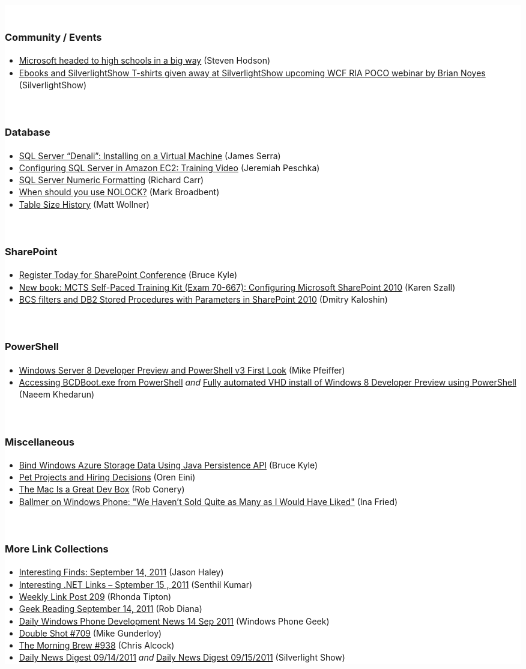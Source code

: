 &#160;

### <a name="events"></a>Community / Events

  * [Microsoft headed to high schools in a big way][72] (Steven Hodson)
  * <a href="http://feedproxy.google.com/~r/silverlightshow/~3/6DEzqzeqRNE/Ebooks-and-SilverligthShow-T-shirts-given-away-at-SilverlightShow-upcoming-WCF-RIA-POCO-webinar-by-Brian-Noyes.aspx" target="_blank">Ebooks and SilverlightShow T-shirts given away at SilverlightShow upcoming WCF RIA POCO webinar by Brian Noyes</a> (SilverlightShow)

&#160;

### <a name="sql"></a>Database

  * [SQL Server “Denali”: Installing on a Virtual Machine][73] (James Serra)
  * [Configuring SQL Server in Amazon EC2: Training Video][74] (Jeremiah Peschka)
  * [SQL Server Numeric Formatting][75] (Richard Carr)
  * [When should you use NOLOCK?][76] (Mark Broadbent)
  * [Table Size History][77] (Matt Wollner)

&#160;

### <a name="sp"></a>SharePoint

  * [Register Today for SharePoint Conference][78] (Bruce Kyle)
  * [New book: MCTS Self-Paced Training Kit (Exam 70-667): Configuring Microsoft SharePoint 2010][79] (Karen Szall)
  * [BCS filters and DB2 Stored Procedures with Parameters in SharePoint 2010][80] (Dmitry Kaloshin)

&#160;

### <a name="ps"></a>PowerShell

  * [Windows Server 8 Developer Preview and PowerShell v3 First Look][81] (Mike Pfeiffer)
  * [Accessing BCDBoot.exe from PowerShell][82] _and_ [Fully automated VHD install of Windows 8 Developer Preview using PowerShell][83] (Naeem Khedarun)

&#160;

### <a name="misc"></a>Miscellaneous

  * [Bind Windows Azure Storage Data Using Java Persistence API][84] (Bruce Kyle)
  * [Pet Projects and Hiring Decisions][85] (Oren Eini)
  * [The Mac Is a Great Dev Box][86] (Rob Conery)
  * [Ballmer on Windows Phone: "We Haven&#8217;t Sold Quite as Many as I Would Have Liked"][87] (Ina Fried)

&#160;

### <a name="links"></a>More Link Collections

  * [Interesting Finds: September 14, 2011][88] (Jason Haley)
  * [Interesting .NET Links – Sptember 15 , 2011][89] (Senthil Kumar)
  * [Weekly Link Post 209][90] (Rhonda Tipton)
  * [Geek Reading September 14, 2011][91] (Rob Diana)
  * [Daily Windows Phone Development News 14 Sep 2011][92] (Windows Phone Geek)
  * <a href="http://afreshcup.com/home/2011/9/15/double-709.html" target="_blank">Double Shot #709</a> (Mike Gunderloy)
  * [The Morning Brew #938][93] (Chris Alcock)
  * [Daily News Digest 09/14/2011][94] _and_&#160;<a href="http://feedproxy.google.com/~r/silverlightshow/~3/Rf7HddArxB8/Daily-News-Digest-09-15-2011.aspx" target="_blank">Daily News Digest 09/15/2011</a> (Silverlight Show)


 [1]: http://blogs.msdn.com/b/jasonz/archive/2011/09/14/announcing-visual-studio-11-developer-preview.aspx
 [2]: http://feeds.haacked.com/~r/haacked/~3/qW3bp6fkjW0/asp-net-mvc-4-developer-preview-released.aspx
 [3]: http://feeds.betanews.com/~r/bn/~3/qMOWqbwLqjA/
 [4]: http://www.riaservicesblog.com/Blog/post/Microsofts-New-Mullet.aspx
 [5]: http://blogs.msdn.com/b/fsharpteam/archive/2011/09/14/f-3-0-developer-preview-now-available.aspx
 [6]: http://blogs.msdn.com/b/windowsazure/archive/2011/09/14/just-announced-build-new-windows-azure-toolkit-for-windows-8-windows-azure-sdk-1-5-geo-replication-for-azure-storage-and-more.aspx
 [7]: http://www.brianbondy.com/blog/id/123
 [8]: http://feedproxy.google.com/~r/TheAttic/~3/9iBjkPxdDj0/post.aspx
 [9]: http://blogs.msdn.com/b/b8/archive/2011/09/14/best-place-to-discuss-windows-8.aspx
 [10]: http://blogs.msdn.com/b/b8/archive/2011/09/14/metro-style-web-browsing-one-engine-two-experiences-no-compromises.aspx
 [11]: http://blogs.msdn.com/b/b8/archive/2011/09/14/metro-style-browsing-and-plug-in-free-html5.aspx
 [12]: http://www.pitorque.de/MisterGoodcat/post.aspx?id=8813c42a-9093-49af-bdb8-fb08d329dc16
 [13]: http://feedproxy.google.com/~r/winbetadotorg/~3/HVpkhE7To58/
 [14]: http://feedproxy.google.com/~r/MichaelCrump/~3/6CQ0gFqxui4/from-soup-to-nuts-using-virtualbox-with-windows-8-developer.aspx
 [15]: http://marlongrech.wordpress.com/2011/09/15/windows-8-thoughts-after-a-day-at-build-2011/
 [16]: http://feedproxy.google.com/~r/DeconstructingTheNUI/~3/h09E4_-NnAU/windows-8-on-microsoft-surface-10-video.html
 [17]: http://blogs.msdn.com/b/windowsazure/archive/2011/09/14/announcing-the-windows-azure-toolkit-for-windows-8.aspx
 [18]: http://windowsteamblog.com/windows_phone/b/wpdev/archive/2011/09/14/mango-checks-in-at-build.aspx
 [19]: http://tirania.org/blog/archive/2011/Sep-14.html
 [20]: http://feedproxy.google.com/~r/windows-8-news/~3/sTx2DXcu6cU/
 [21]: http://blogs.msdn.com/b/mvpawardprogram/archive/2011/09/14/build-day-1-in-review-according-to-mvps.aspx
 [22]: http://feedproxy.google.com/~r/CSharperImage/~3/veDin2XA79U/windows-8-what-you-need-to-know.html
 [23]: http://blogs.msdn.com/b/habibh/archive/2011/09/14/how-to-create-a-bootable-usb-flash-drive-to-install-windows-8-developer-preview.aspx
 [24]: http://codesnack.com/blog/2011/09/14/windows-8-on-mac-hardware-using-boot-camp/?utm_source=rss&utm_medium=rss&utm_campaign=windows-8-on-mac-hardware-using-boot-camp
 [25]: http://codesnack.com/blog/2011/09/14/windows-8-server-keynote/?utm_source=rss&utm_medium=rss&utm_campaign=windows-8-server-keynote
 [26]: http://feedproxy.google.com/~r/Mashable/~3/ruPM83u6dYw/
 [27]: http://feedproxy.google.com/~r/liveside/~3/TnHWbV-o5g0/
 [28]: http://dailydotnettips.com/2011/09/14/install-a-shared-assembly-to-the-gac-as-post-build-event-from-visual-studio/
 [29]: http://blogs.msdn.com/b/visualstudioalm/archive/2011/09/14/jason-zander-announces-visual-studio-11-developer-preview-and-team-foundation-server-11.aspx
 [30]: http://feedproxy.google.com/~r/jamiet/~3/yuyRNkRynj4/tfs-log-substitution-policy.aspx
 [31]: http://blogs.msdn.com/b/johnguin/archive/2011/09/14/the-onenote-2010-xml-schema-definition-is-now-posted.aspx
 [32]: http://www.infoq.com/news/2011/09/C-Component-Extensions
 [33]: http://www.infoq.com/news/2011/09/DotNet-On-WinRT
 [34]: http://blogs.msdn.com/b/msdnsubscriptions/archive/2011/09/14/visual-studio-11-developer-preview-now-available-for-msdn-subscribers.aspx
 [35]: http://blogs.msdn.com/b/webdevtools/archive/2011/09/14/new-features-for-web-development-in-visual-studio-11-developer-preview.aspx
 [36]: http://blogs.msdn.com/b/visualstudio/archive/2011/09/14/visual-studio-11-developer-preview-announced.aspx
 [37]: http://feedproxy.google.com/~r/ShaiRaiten/~3/vwUGebuj3V0/team-foundation-server-on-windows-azure-a-preview-is-available.aspx
 [38]: http://geekswithblogs.net/TATWORTH/archive/2011/09/15/apress-deal-of-the-day---15sept2011---pro-linq.aspx
 [39]: http://blog.irm.se/blogs/eric/archive/2011/09/14/Deploying-ClickOnce-to-Multiple-Environments.aspx
 [40]: http://coolthingoftheday.blogspot.com/2011/09/odfopenxml-update-story-today.html
 [41]: http://blogs.msdn.com/b/visualstudioalm/archive/2011/09/14/installing-the-standard-configuration-of-tfs-vnext-from-the-build-conference-in-los-angeles.aspx
 [42]: http://windowsazurecat.com/2011/09/best-practices-leveraging-windows-azure-service-bus-brokered-messaging-api/
 [43]: http://feedproxy.google.com/~r/Codeclimber/~3/UlQT5B0wJKY/Microsoft-dev-stack-vNext-from-Build.aspx
 [44]: http://debugmode.net/2011/09/14/announcement-for-windows-azure-at-build-new-features/
 [45]: http://blogs.msdn.com/b/visualstudioalm/archive/2011/09/14/tfs-preview-downloads.aspx
 [46]: http://blogs.msdn.com/b/visualstudioalm/archive/2011/09/14/learning-about-team-foundation-service-preview.aspx
 [47]: http://channel9.msdn.com/coding4fun/blog/XNA-Platformer-HTML5-Style
 [48]: http://www.smashingmagazine.com/2011/09/14/the-guide-to-css-animation-principles-and-examples/
 [49]: http://blogs.msdn.com/b/silverlining/archive/2011/09/14/using-active-record-with-sql-azure.aspx
 [50]: http://feedproxy.google.com/~r/liveside/~3/j2-CWAJLiLE/
 [51]: http://feedproxy.google.com/~r/MicrosoftDownloadCenter/~3/pTcYcC64ocU/details.aspx
 [52]: http://weblogs.asp.net/peterblum/archive/2011/09/14/fixing-combobox-from-ajax-control-toolkit.aspx
 [53]: http://feedproxy.google.com/~r/CodeBetter/~3/4MapDEElQYs/
 [54]: http://www.infoq.com/articles/Continous-Delivery-Patterns
 [55]: http://geekswithblogs.net/kazimmehdi/archive/2011/09/15/mstestndashcopy-assemblyrsquos-directory-set-to-output-to-the-test-run.aspx
 [56]: http://feedproxy.google.com/~r/kunal2383/~3/7Brea1MaqBE/how-to-create-new-telerik-teampulse.html
 [57]: http://www.windowsphonegeek.com/tips/Windows-Phone-Mango-Local-Database-SQL-CE--Creating-the-Database
 [58]: http://blog.humann.info/post/2011/09/15/Porting-a-Windows-Phone-7-app-to-Windows-8-Metro-UI-app.aspx
 [59]: http://www.andybeaulieu.com/Default.aspx?tabid=67&EntryID=219
 [60]: http://beyondrelational.com/blogs/hima/archive/2011/09/15/what-are-types-of-events-in-wpf-or-what-is-event-routing-or-a-routed-event.aspx
 [61]: http://www.infoq.com/news/2011/09/Metro-Plug-ins
 [62]: http://peteohanlon.wordpress.com/2011/09/15/moxaml-goes-codeplex/
 [63]: http://feedproxy.google.com/~r/MsMossyblog/~3/s3hxLkaDlAg/705
 [64]: http://feedproxy.google.com/~r/Telerik/~3/GtsZ_EEyXVc/hot-interviews-straight-from-the-build-venue.aspx
 [65]: http://channel9.msdn.com/posts/Visual-Studio-vNext-Introducing-Page-Inspector
 [66]: http://blog.sqlauthority.com/2011/09/15/sqlauthority-news-uncut-and-unedited-interview-of-pinal-dave-on-book-authoring/
 [67]: http://feeds.microsoftjobsblog.com/~r/MicrosoftJobsBlog/~3/Yc_Seuessz4/my-intern-life-3---episode-10
 [68]: http://boagworld.com/season/2/episode/s2e7/
 [69]: http://www.winsupersite.com/article/podcasts/tech-8-140576
 [70]: http://blog.stackoverflow.com/2011/09/se-podcast-18/
 [71]: http://feedproxy.google.com/~r/OtnArch2Arch/~3/H_wskiCVpFM/10899937_a_team_part3_091411.mp3
 [72]: http://feedproxy.google.com/~r/Winextra/~3/WvBdit6PHR4/
 [73]: http://feedproxy.google.com/~r/sqlserverpedia/~3/DaUj9fBKtsY/
 [74]: http://feedproxy.google.com/~r/BrentOzar-SqlServerDba/~3/XSFp0iZnhRw/
 [75]: http://feedproxy.google.com/~r/BlackwaspLatestAdditions/~3/VgCSVXjzKlg/SQLNumericFormats.aspx
 [76]: http://feedproxy.google.com/~r/sqlserverpedia/~3/0yFoF0462T0/
 [77]: http://feedproxy.google.com/~r/sqlserverpedia/~3/gtaOKPLbklM/
 [78]: http://blogs.msdn.com/b/usisvde/archive/2011/09/14/register-today-for-sharepoint-conference.aspx
 [79]: http://blogs.msdn.com/b/microsoft_press/archive/2011/09/15/new-book-mcts-self-paced-training-kit-exam-70-667-configuring-microsoft-sharepoint-2010.aspx
 [80]: http://lightningtools.com/blog/archive/2011/09/14/bcs-filters-and-db2-stored-procedures-with-parameters-in-sharepoint.aspx
 [81]: http://www.mikepfeiffer.net/2011/09/windows-server-8-developer-preview-and-powershell-v3-first-look/
 [82]: http://sharpfellows.com/post.aspx?id=04166cfd-4c79-451e-8e79-0db1846b85f4
 [83]: http://sharpfellows.com/post.aspx?id=95062bf6-3abe-4b13-8884-59280a29cbbd
 [84]: http://blogs.msdn.com/b/usisvde/archive/2011/09/14/bind-windows-azure-storage-data-using-java-persistence-api.aspx
 [85]: http://feedproxy.google.com/~r/AyendeRahien/~3/A6Ow7l-NYIo/pet-projects-and-hiring-decisions
 [86]: http://feedproxy.google.com/~r/wekeroad/EeKc/~3/d2AdfPaNxC4/fanboy-mac-post
 [87]: http://allthingsd.com/20110914/ballmer-on-windows-phone-we-havent-sold-quite-as-many-as-i-would-have-liked/
 [88]: http://jasonhaley.com/blog/post.aspx?id=97a59928-97d2-47d0-a4e5-a63af995b91e
 [89]: http://techblog.ginktage.com/2011/09/interesting-net-links-sptember-15-2011/
 [90]: http://rhondatipton.net/2011/09/14/weekly-link-post-209/
 [91]: http://feedproxy.google.com/~r/RegularGeek/~3/2St1c_tMDhQ/
 [92]: http://www.windowsphonegeek.com/news/daily-windows-phone-development-news-14-sep-2011
 [93]: http://feedproxy.google.com/~r/ReflectivePerspective/~3/Dy5DdCHkTJY/
 [94]: http://feedproxy.google.com/~r/silverlightshow/~3/PHxDy7eVL8s/Daily-News-Digest-09-14-2011.aspx